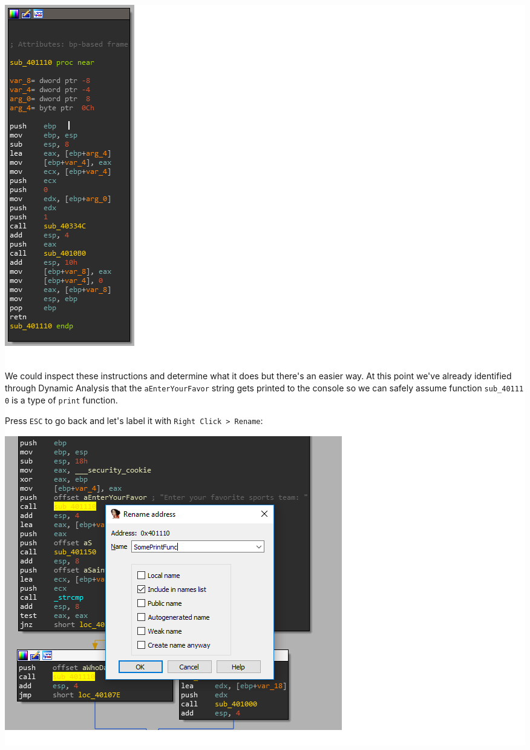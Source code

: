 ![](images/Static%20Code%20Analysis%20Using%20IDA/image019.png)<br><br>

We could inspect these instructions and determine what it does but there's an easier way.  At this point we've already identified through Dynamic Analysis that the `aEnterYourFavor` string gets printed to the console so we can safely assume function `sub_401110` is a type of `print` function.

Press `ESC` to go back and let's label it with `Right Click > Rename`:

![](images/Static%20Code%20Analysis%20Using%20IDA/image020.png)<br><br>
